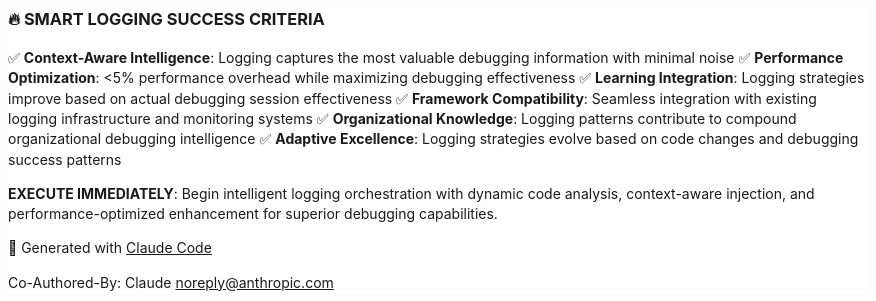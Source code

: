 ### 🔥 **SMART LOGGING SUCCESS CRITERIA**

✅ **Context-Aware Intelligence**: Logging captures the most valuable debugging information with minimal noise
✅ **Performance Optimization**: <5% performance overhead while maximizing debugging effectiveness
✅ **Learning Integration**: Logging strategies improve based on actual debugging session effectiveness
✅ **Framework Compatibility**: Seamless integration with existing logging infrastructure and monitoring systems
✅ **Organizational Knowledge**: Logging patterns contribute to compound organizational debugging intelligence
✅ **Adaptive Excellence**: Logging strategies evolve based on code changes and debugging success patterns

**EXECUTE IMMEDIATELY**: Begin intelligent logging orchestration with dynamic code analysis, context-aware injection, and performance-optimized enhancement for superior debugging capabilities.

🤖 Generated with [Claude Code](https://claude.ai/code)

Co-Authored-By: Claude <noreply@anthropic.com>